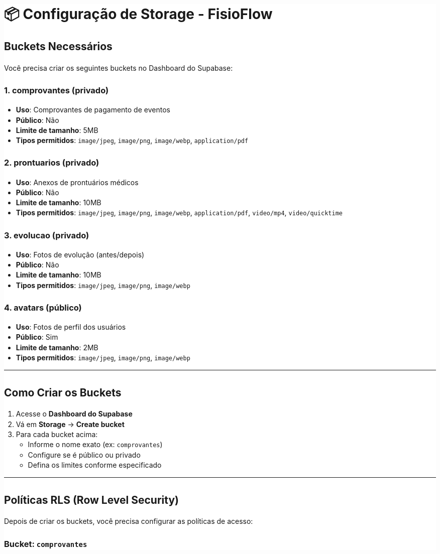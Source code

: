 # 📦 Configuração de Storage - FisioFlow

## Buckets Necessários

Você precisa criar os seguintes buckets no Dashboard do Supabase:

### 1. **comprovantes** (privado)
- **Uso**: Comprovantes de pagamento de eventos
- **Público**: Não
- **Limite de tamanho**: 5MB
- **Tipos permitidos**: `image/jpeg`, `image/png`, `image/webp`, `application/pdf`

### 2. **prontuarios** (privado)
- **Uso**: Anexos de prontuários médicos
- **Público**: Não
- **Limite de tamanho**: 10MB
- **Tipos permitidos**: `image/jpeg`, `image/png`, `image/webp`, `application/pdf`, `video/mp4`, `video/quicktime`

### 3. **evolucao** (privado)
- **Uso**: Fotos de evolução (antes/depois)
- **Público**: Não
- **Limite de tamanho**: 10MB
- **Tipos permitidos**: `image/jpeg`, `image/png`, `image/webp`

### 4. **avatars** (público)
- **Uso**: Fotos de perfil dos usuários
- **Público**: Sim
- **Limite de tamanho**: 2MB
- **Tipos permitidos**: `image/jpeg`, `image/png`, `image/webp`

---

## Como Criar os Buckets

1. Acesse o **Dashboard do Supabase**
2. Vá em **Storage** → **Create bucket**
3. Para cada bucket acima:
   - Informe o nome exato (ex: `comprovantes`)
   - Configure se é público ou privado
   - Defina os limites conforme especificado

---

## Políticas RLS (Row Level Security)

Depois de criar os buckets, você precisa configurar as políticas de acesso:

### Bucket: `comprovantes`

